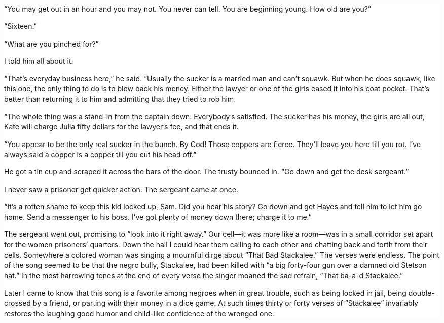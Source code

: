 “You may get out in an hour and you may not. You
never can tell. You are beginning young. How old
are you?”

“Sixteen.”

“What are you pinched for?”

I told him all about it.

“That’s everyday business here,” he said. “Usually
the sucker is a married man and can’t squawk. But
when he does squawk, like this one, the only thing to
do is to blow back his money. Either the lawyer or
one of the girls eased it into his coat pocket. That’s
better than returning it to him and admitting that they
tried to rob him.

“The whole thing was a stand-in from the captain
down. Everybody’s satisfied. The sucker has his
money, the girls are all out, Kate will charge Julia
fifty dollars for the lawyer’s fee, and that ends it.

“You appear to be the only real sucker in the bunch.
By God! Those coppers are fierce. They’ll leave you
here till you rot. I’ve always said a copper is a copper
till you cut his head off.”

He got a tin cup and scraped it across the bars of
the door. The trusty bounced in. “Go down and get
the desk sergeant.”

I never saw a prisoner get quicker action. The
sergeant came at once.

“It’s a rotten shame to keep this kid locked up, Sam.
Did you hear his story? Go down and get Hayes and
tell him to let him go home. Send a messenger to his
boss. I’ve got plenty of money down there; charge
it to me.”

The sergeant went out, promising to “look into it
right away.” Our cell—it was more like a room—was
in a small corridor set apart for the women prisoners’
quarters. Down the hall I could hear them calling to
each other and chatting back and forth from their cells.
Somewhere a colored woman was singing a mournful
dirge about “That Bad Stackalee.” The verses were
endless. The point of the song seemed to be that the
negro bully, Stackalee, had been killed with “a big
forty-four gun over a damned old Stetson hat.” In the
most harrowing tones at the end of every verse the
singer moaned the sad refrain, “That ba-a-d
Stackalee.”

Later I came to know that this song is a favorite
among negroes when in great trouble, such as being
locked in jail, being double-crossed by a friend, or
parting with their money in a dice game. At such times
thirty or forty verses of “Stackalee” invariably restores
the laughing good humor and child-like confidence of
the wronged one.
